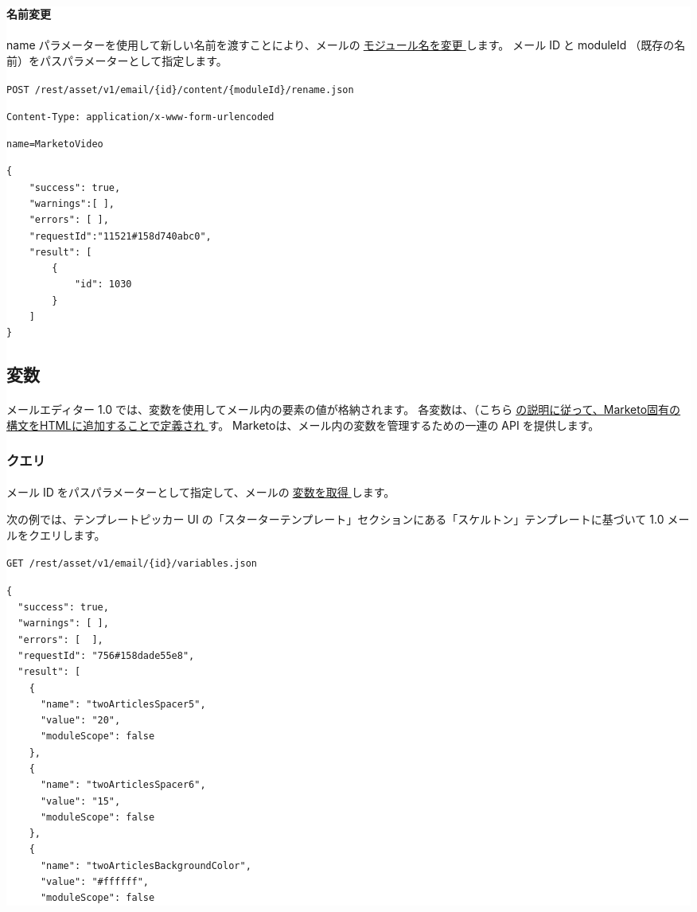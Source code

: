 #### 名前変更

name パラメーターを使用して新しい名前を渡すことにより、メールの [ モジュール名を変更 ](https://developer.adobe.com/marketo-apis/api/asset/#tag/Emails/operation/renameUsingPOST) します。 メール ID と moduleId （既存の名前）をパスパラメーターとして指定します。

```
POST /rest/asset/v1/email/{id}/content/{moduleId}/rename.json
```

```
Content-Type: application/x-www-form-urlencoded
```

```
name=MarketoVideo
```

```
{
    "success": true,
    "warnings":[ ],
    "errors": [ ],
    "requestId":"11521#158d740abc0",
    "result": [
        {
            "id": 1030
        }
    ]
}
```

## 変数

メールエディター 1.0 では、変数を使用してメール内の要素の値が格納されます。 各変数は、（こちら [ の説明に従って、Marketo固有の構文をHTMLに追加することで定義され ](https://experienceleague.adobe.com/en/docs/marketo/using/product-docs/email-marketing/general/email-editor-2/email-template-syntax#EmailTemplateSyntax-Variables) す。 Marketoは、メール内の変数を管理するための一連の API を提供します。

### クエリ

メール ID をパスパラメーターとして指定して、メールの [ 変数を取得 ](https://developer.adobe.com/marketo-apis/api/asset/#tag/Emails/operation/getEmailVariablesUsingGET) します。

次の例では、テンプレートピッカー UI の「スターターテンプレート」セクションにある「スケルトン」テンプレートに基づいて 1.0 メールをクエリします。

```
GET /rest/asset/v1/email/{id}/variables.json
```

```
{
  "success": true,
  "warnings": [ ],
  "errors": [  ],
  "requestId": "756#158dade55e8",
  "result": [
    {
      "name": "twoArticlesSpacer5",
      "value": "20",
      "moduleScope": false
    },
    {
      "name": "twoArticlesSpacer6",
      "value": "15",
      "moduleScope": false
    },
    {
      "name": "twoArticlesBackgroundColor",
      "value": "#ffffff",
      "moduleScope": false
```